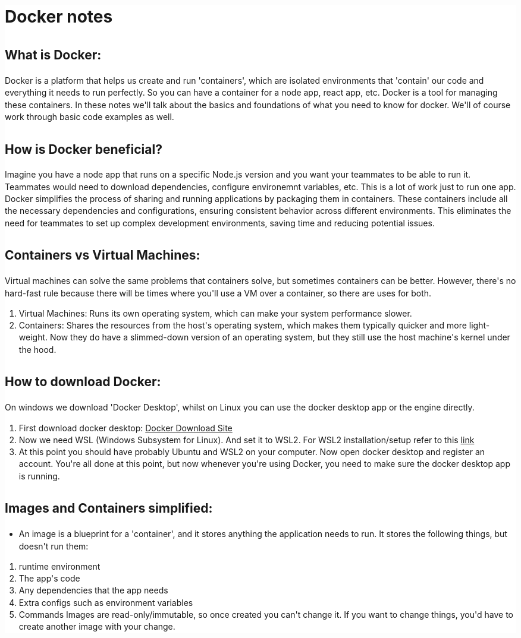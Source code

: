 # Docker notes 

## What is Docker:
Docker is a platform that helps us create and run 'containers', which are isolated environments that 'contain' our code and everything it needs to run perfectly. So you can have a container for a node app, react app, etc. Docker is a tool for managing these containers. In these notes we'll talk about the basics and foundations of what you need to know for docker. We'll of course work through basic code examples as well.

## How is Docker beneficial?
Imagine you have a node app that runs on a specific Node.js version and you want your teammates to be able to run it. Teammates would need to download dependencies, configure environemnt variables, etc. This is a lot of work just to run one app. Docker simplifies the process of sharing and running applications by packaging them in containers. These containers include all the necessary dependencies and configurations, ensuring consistent behavior across different environments. This eliminates the need for teammates to set up complex development environments, saving time and reducing potential issues.

## Containers vs Virtual Machines:
Virtual machines can solve the same problems that containers solve, but sometimes containers can be better. However, there's no hard-fast rule because there will be times where you'll use a VM over a container, so there are uses for both.

1. Virtual Machines: Runs its own operating system, which can make your system performance slower.
2. Containers: Shares the resources from the host's operating system, which makes them typically quicker and more light-weight. Now they do have a slimmed-down version of an operating system, but they still use the host machine's kernel under the hood. 

## How to download Docker:
On windows we download 'Docker Desktop', whilst on Linux you can use the docker desktop app or the engine directly.
1. First download docker desktop: [Docker Download Site](https://www.docker.com/get-started/)
2. Now we need WSL (Windows Subsystem for Linux). And set it to WSL2. For WSL2 installation/setup refer to this [link](https://replit.com/@knguyensky/redis-tutorial#README.md)
3. At this point you should have probably Ubuntu and WSL2 on your computer. Now open docker desktop and register an account. You're all done at this point, but now whenever you're using Docker, you need to make sure the docker desktop app is running.


## Images and Containers simplified:
- An image is a blueprint for a 'container', and it stores anything the application needs to run. It stores the following things, but doesn't run them:
1. runtime environment
2. The app's code
3. Any dependencies that the app needs
4. Extra configs such as environment variables
5. Commands
Images are read-only/immutable, so once created you can't change it. If you want to change things, you'd have to create another image with your change. 
